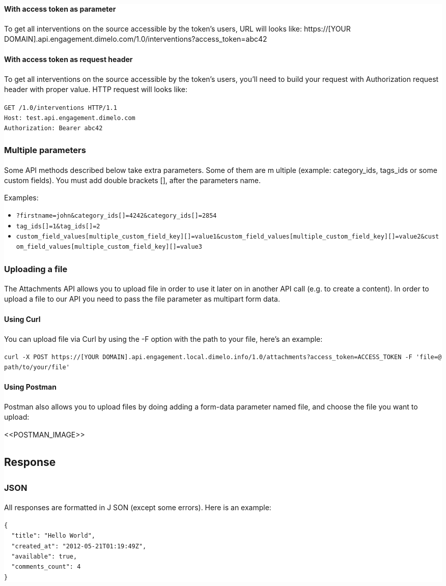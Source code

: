 #### With access token as parameter

To get all interventions on the source accessible by the token’s users, URL will looks like: https://[YOUR DOMAIN].api.engagement.dimelo.com/1.0/interventions?access_token=abc42

#### With access token as request header

To get all interventions on the source accessible by the token’s users, you’ll need to build your request with Authorization request header with proper value. HTTP request will looks like:

```
GET /1.0/interventions HTTP/1.1
Host: test.api.engagement.dimelo.com
Authorization: Bearer abc42
```
### Multiple parameters

Some API methods described below take extra parameters. Some of them are m ultiple (example: category_ids, tags_ids or some custom fields). You must add double brackets [], after the parameters name.

Examples:

* `?firstname=john&category_ids[]=4242&category_ids[]=2854`
* `tag_ids[]=1&tag_ids[]=2`
* `custom_field_values[multiple_custom_field_key][]=value1&custom_field_values[multiple_custom_field_key][]=value2&custom_field_values[multiple_custom_field_key][]=value3`

### Uploading a file

The Attachments API allows you to upload file in order to use it later on in another API call (e.g. to create a content).
In order to upload a file to our API you need to pass the file parameter as multipart form data.

#### Using Curl

You can upload file via Curl by using the -F option with the path to your file, here’s an example:

`curl -X POST https://[YOUR DOMAIN].api.engagement.local.dimelo.info/1.0/attachments?access_token=ACCESS_TOKEN -F 'file=@path/to/your/file'`

#### Using Postman

Postman also allows you to upload files by doing adding a form-data parameter named file, and choose the file you want to upload:

<<POSTMAN_IMAGE>>

## Response

### JSON

All responses are formatted in J SON (except some errors). Here is an example:

```
{
  "title": "Hello World",
  "created_at": "2012-05-21T01:19:49Z",
  "available": true,
  "comments_count": 4
}
```
